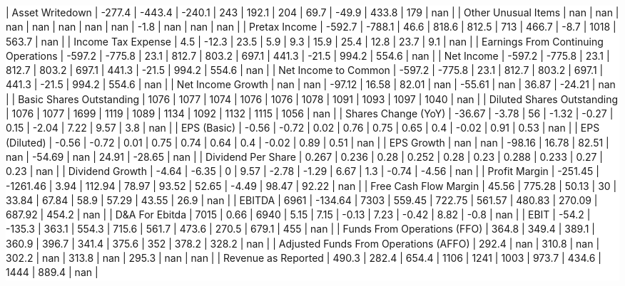 | Asset Writedown                          |       -277.4   |       -443.4   |        -240.1  |        243     |         192.1  |         204    |         69.7   |        -49.9   |         433.8  |         179    |           nan |
| Other Unusual Items                      |        nan     |        nan     |         nan    |        nan     |         nan    |         nan    |        nan     |         -1.8   |         nan    |         nan    |           nan |
| Pretax Income                            |       -592.7   |       -788.1   |          46.6  |        818.6   |         812.5  |         713    |        466.7   |         -8.7   |        1018    |         563.7  |           nan |
| Income Tax Expense                       |          4.5   |        -12.3   |          23.5  |          5.9   |           9.3  |          15.9  |         25.4   |         12.8   |          23.7  |           9.1  |           nan |
| Earnings From Continuing Operations      |       -597.2   |       -775.8   |          23.1  |        812.7   |         803.2  |         697.1  |        441.3   |        -21.5   |         994.2  |         554.6  |           nan |
| Net Income                               |       -597.2   |       -775.8   |          23.1  |        812.7   |         803.2  |         697.1  |        441.3   |        -21.5   |         994.2  |         554.6  |           nan |
| Net Income to Common                     |       -597.2   |       -775.8   |          23.1  |        812.7   |         803.2  |         697.1  |        441.3   |        -21.5   |         994.2  |         554.6  |           nan |
| Net Income Growth                        |        nan     |        nan     |         -97.12 |         16.58  |          82.01 |         nan    |        -55.61  |        nan     |          36.87 |         -24.21 |           nan |
| Basic Shares Outstanding                 |       1076     |       1077     |        1074    |       1076     |        1076    |        1078    |       1091     |       1093     |        1097    |        1040    |           nan |
| Diluted Shares Outstanding               |       1076     |       1077     |        1699    |       1119     |        1089    |        1134    |       1092     |       1132     |        1115    |        1056    |           nan |
| Shares Change (YoY)                      |        -36.67  |         -3.78  |          56    |         -1.32  |          -0.27 |           0.15 |         -2.04  |          7.22  |           9.57 |           3.8  |           nan |
| EPS (Basic)                              |         -0.56  |         -0.72  |           0.02 |          0.76  |           0.75 |           0.65 |          0.4   |         -0.02  |           0.91 |           0.53 |           nan |
| EPS (Diluted)                            |         -0.56  |         -0.72  |           0.01 |          0.75  |           0.74 |           0.64 |          0.4   |         -0.02  |           0.89 |           0.51 |           nan |
| EPS Growth                               |        nan     |        nan     |         -98.16 |         16.78  |          82.51 |         nan    |        -54.69  |        nan     |          24.91 |         -28.65 |           nan |
| Dividend Per Share                       |          0.267 |          0.236 |           0.28 |          0.252 |           0.28 |           0.23 |          0.288 |          0.233 |           0.27 |           0.23 |           nan |
| Dividend Growth                          |         -4.64  |         -6.35  |           0    |          9.57  |          -2.78 |          -1.29 |          6.67  |          1.3   |          -0.74 |          -4.56 |           nan |
| Profit Margin                            |       -251.45  |      -1261.46  |           3.94 |        112.94  |          78.97 |          93.52 |         52.65  |         -4.49  |          98.47 |          92.22 |           nan |
| Free Cash Flow Margin                    |         45.56  |        775.28  |          50.13 |         30     |          33.84 |          67.84 |         58.9   |         57.29  |          43.55 |          26.9  |           nan |
| EBITDA                                   |       6961     |       -134.64  |        7303    |        559.45  |         722.75 |         561.57 |        480.83  |        270.09  |         687.92 |         454.2  |           nan |
| D&A For Ebitda                           |       7015     |          0.66  |        6940    |          5.15  |           7.15 |          -0.13 |          7.23  |         -0.42  |           8.82 |          -0.8  |           nan |
| EBIT                                     |        -54.2   |       -135.3   |         363.1  |        554.3   |         715.6  |         561.7  |        473.6   |        270.5   |         679.1  |         455    |           nan |
| Funds From Operations (FFO)              |        364.8   |        349.4   |         389.1  |        360.9   |         396.7  |         341.4  |        375.6   |        352     |         378.2  |         328.2  |           nan |
| Adjusted Funds From Operations (AFFO)    |        292.4   |        nan     |         310.8  |        nan     |         302.2  |         nan    |        313.8   |        nan     |         295.3  |         nan    |           nan |
| Revenue as Reported                      |        490.3   |        282.4   |         654.4  |       1106     |        1241    |        1003    |        973.7   |        434.6   |        1444    |         889.4  |           nan |


